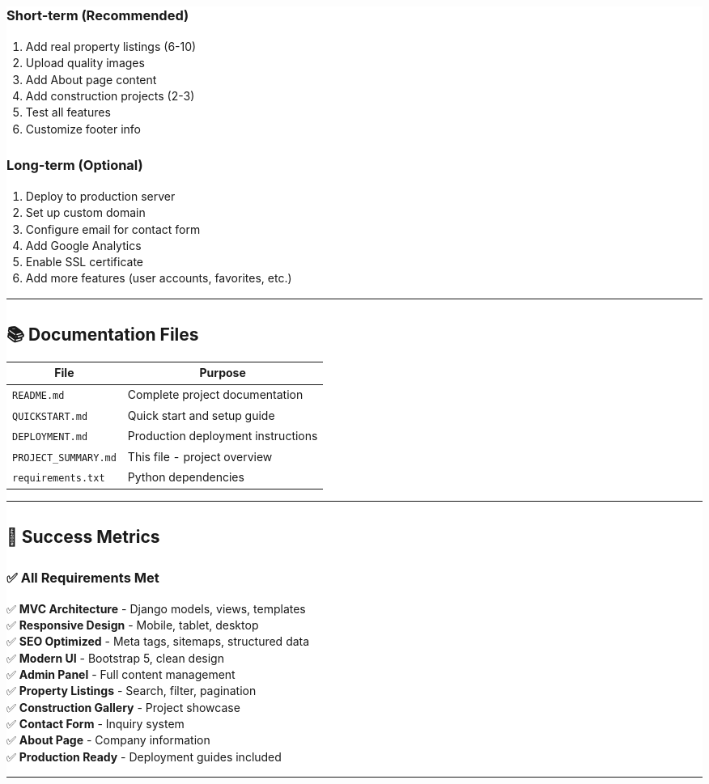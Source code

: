 ### Short-term (Recommended)
1. Add real property listings (6-10)
2. Upload quality images
3. Add About page content
4. Add construction projects (2-3)
5. Test all features
6. Customize footer info

### Long-term (Optional)
1. Deploy to production server
2. Set up custom domain
3. Configure email for contact form
4. Add Google Analytics
5. Enable SSL certificate
6. Add more features (user accounts, favorites, etc.)

---

## 📚 Documentation Files

| File | Purpose |
|------|---------|
| `README.md` | Complete project documentation |
| `QUICKSTART.md` | Quick start and setup guide |
| `DEPLOYMENT.md` | Production deployment instructions |
| `PROJECT_SUMMARY.md` | This file - project overview |
| `requirements.txt` | Python dependencies |

---

## 🎉 Success Metrics

### ✅ All Requirements Met

✅ **MVC Architecture** - Django models, views, templates  
✅ **Responsive Design** - Mobile, tablet, desktop  
✅ **SEO Optimized** - Meta tags, sitemaps, structured data  
✅ **Modern UI** - Bootstrap 5, clean design  
✅ **Admin Panel** - Full content management  
✅ **Property Listings** - Search, filter, pagination  
✅ **Construction Gallery** - Project showcase  
✅ **Contact Form** - Inquiry system  
✅ **About Page** - Company information  
✅ **Production Ready** - Deployment guides included  

---
